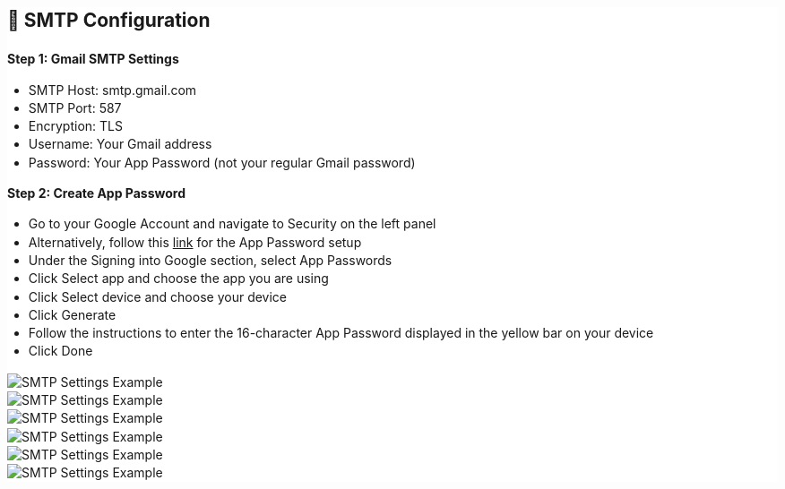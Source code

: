 <div className="divider"></div>

<div className="feature-section">
  <h2>📧 SMTP Configuration</h2>
  
  <p><strong>Step 1: Gmail SMTP Settings</strong></p>
  <ul className="feature-list">
    <li>SMTP Host: smtp.gmail.com</li>
    <li>SMTP Port: 587</li>
    <li>Encryption: TLS</li>
    <li>Username: Your Gmail address</li>
    <li>Password: Your App Password (not your regular Gmail password)</li>
  </ul>

  <p><strong>Step 2: Create App Password</strong></p>
  <ul className="feature-list">
    <li>Go to your Google Account and navigate to Security on the left panel</li>
    <li>Alternatively, follow this <a href="https://www.google.com/url?q=https://myaccount.google.com/apppasswords&sa=D&source=docs&ust=1750081650297593&usg=AOvVaw2WqFnF2bW_wP3Qs7rHC2q-" className="link-button">link</a> for the App Password setup</li>
    <li>Under the Signing into Google section, select App Passwords</li>
    <li>Click Select app and choose the app you are using</li>
    <li>Click Select device and choose your device</li>
    <li>Click Generate</li>
    <li>Follow the instructions to enter the 16-character App Password displayed in the yellow bar on your device</li>
    <li>Click Done</li>
  </ul>

  <div className="image-container">
    <img src="/img/feature/36__pastedGraphic.png" alt="SMTP Settings Example" />
  </div>
  
  <div className="image-container">
    <img src="/img/feature/37__pastedGraphic.png" alt="SMTP Settings Example" />
  </div>
  
  <div className="image-container">
    <img src="/img/feature/38__pastedGraphic.png" alt="SMTP Settings Example" />
  </div>
  
  <div className="image-container">
    <img src="/img/feature/39__pastedGraphic.png" alt="SMTP Settings Example" />
  </div>
  
  <div className="image-container">
    <img src="/img/feature/40__pastedGraphic.png" alt="SMTP Settings Example" />
  </div>
  
  <div className="image-container">
    <img src="/img/feature/41__pastedGraphic.png" alt="SMTP Settings Example" />
  </div>

